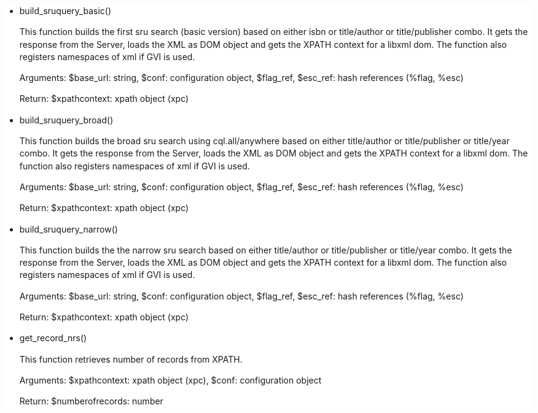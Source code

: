 - build\_sruquery\_basic() 

    This function builds the first sru search (basic version)
    based on either isbn or title/author or title/publisher combo.
    It gets the response from the Server, loads the XML as DOM object 
    and gets the XPATH context for a libxml dom.
    The function also registers namespaces of xml if GVI is used.

    Arguments:
    $base\_url: string, 
    $conf: configuration object, 
    $flag\_ref, $esc\_ref: hash references (%flag, %esc)

    Return:
    $xpathcontext: xpath object (xpc)

- build\_sruquery\_broad() 

    This function builds the broad sru search using cql.all/anywhere
    based on either title/author or title/publisher  or title/year combo.
    It gets the response from the Server, loads the XML as DOM object 
    and gets the XPATH context for a libxml dom.
    The function also registers namespaces of xml if GVI is used.

    Arguments:
    $base\_url: string, 
    $conf: configuration object, 
    $flag\_ref, $esc\_ref: hash references (%flag, %esc)

    Return:
    $xpathcontext: xpath object (xpc)

- build\_sruquery\_narrow() 

    This function builds the the narrow sru search
    based on either title/author or title/publisher or title/year combo.
    It gets the response from the Server, loads the XML as DOM object 
    and gets the XPATH context for a libxml dom.
    The function also registers namespaces of xml if GVI is used.

    Arguments:
    $base\_url: string, 
    $conf: configuration object, 
    $flag\_ref, $esc\_ref: hash references (%flag, %esc)

    Return:
    $xpathcontext: xpath object (xpc)

- get\_record\_nrs() 

    This function retrieves number of records from XPATH.

    Arguments:
    $xpathcontext: xpath object (xpc), 
    $conf: configuration object

    Return:
    $numberofrecords: number
